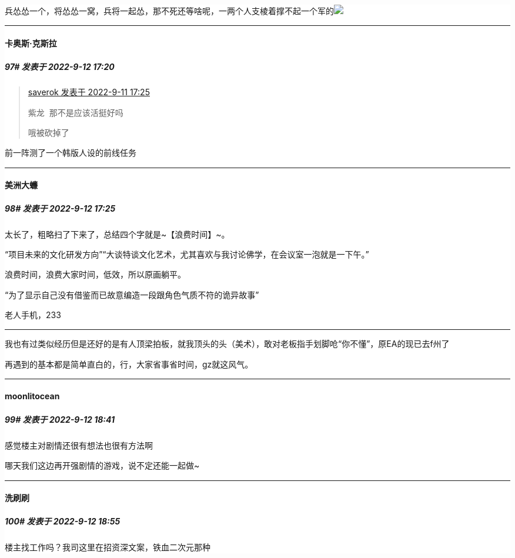 兵怂怂一个，将怂怂一窝，兵将一起怂，那不死还等啥呢，一两个人支棱着撑不起一个军的<img src="https://static.saraba1st.com/image/smiley/face2017/037.png" referrerpolicy="no-referrer">



*****

####  卡奥斯·克斯拉  
##### 97#       发表于 2022-9-12 17:20

<blockquote><a href="httphttps://bbs.saraba1st.com/2b/forum.php?mod=redirect&amp;goto=findpost&amp;pid=57440191&amp;ptid=2091816" target="_blank">saverok 发表于 2022-9-11 17:25</a>

紫龙  那不是应该活挺好吗

哦被砍掉了</blockquote>
前一阵测了一个韩版人设的前线任务



*****

####  美洲大蠊  
##### 98#       发表于 2022-9-12 17:25

太长了，粗略扫了下来了，总结四个字就是~【浪费时间】~。

“项目未来的文化研发方向”“大谈特谈文化艺术，尤其喜欢与我讨论佛学，在会议室一泡就是一下午。”

浪费时间，浪费大家时间，低效，所以原画躺平。

“为了显示自己没有借鉴而已故意编造一段跟角色气质不符的诡异故事”

 老人手机，233 

-----------------

我也有过类似经历但是还好的是有人顶梁拍板，就我顶头的头（美术），敢对老板指手划脚呛“你不懂”，原EA的现已去f州了

再遇到的基本都是简单直白的，行，大家省事省时间，gz就这风气。



*****

####  moonlitocean  
##### 99#       发表于 2022-9-12 18:41

感觉楼主对剧情还很有想法也很有方法啊

哪天我们这边再开强剧情的游戏，说不定还能一起做~



*****

####  洗刷刷  
##### 100#       发表于 2022-9-12 18:55

楼主找工作吗？我司这里在招资深文案，铁血二次元那种

